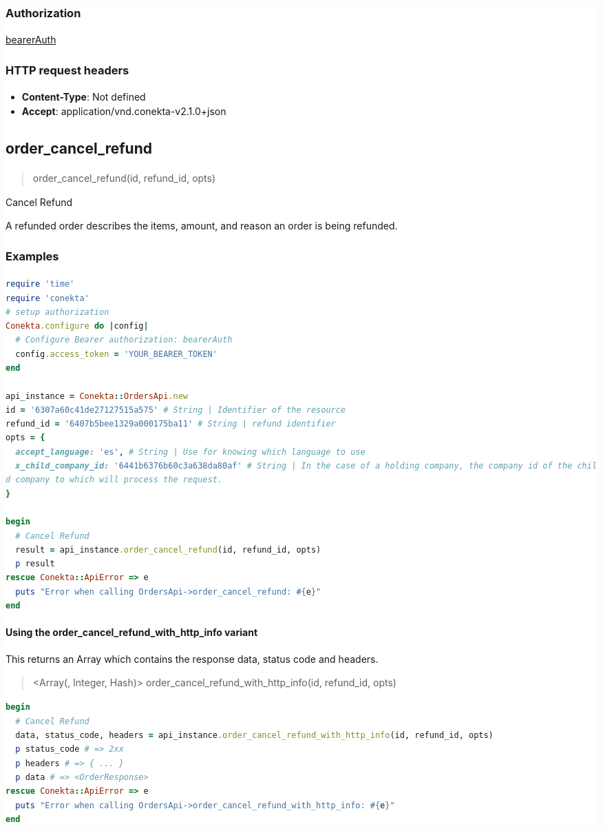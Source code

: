 ### Authorization

[bearerAuth](../README.md#bearerAuth)

### HTTP request headers

- **Content-Type**: Not defined
- **Accept**: application/vnd.conekta-v2.1.0+json


## order_cancel_refund

> <OrderResponse> order_cancel_refund(id, refund_id, opts)

Cancel Refund

A refunded order describes the items, amount, and reason an order is being refunded.

### Examples

```ruby
require 'time'
require 'conekta'
# setup authorization
Conekta.configure do |config|
  # Configure Bearer authorization: bearerAuth
  config.access_token = 'YOUR_BEARER_TOKEN'
end

api_instance = Conekta::OrdersApi.new
id = '6307a60c41de27127515a575' # String | Identifier of the resource
refund_id = '6407b5bee1329a000175ba11' # String | refund identifier
opts = {
  accept_language: 'es', # String | Use for knowing which language to use
  x_child_company_id: '6441b6376b60c3a638da80af' # String | In the case of a holding company, the company id of the child company to which will process the request.
}

begin
  # Cancel Refund
  result = api_instance.order_cancel_refund(id, refund_id, opts)
  p result
rescue Conekta::ApiError => e
  puts "Error when calling OrdersApi->order_cancel_refund: #{e}"
end
```

#### Using the order_cancel_refund_with_http_info variant

This returns an Array which contains the response data, status code and headers.

> <Array(<OrderResponse>, Integer, Hash)> order_cancel_refund_with_http_info(id, refund_id, opts)

```ruby
begin
  # Cancel Refund
  data, status_code, headers = api_instance.order_cancel_refund_with_http_info(id, refund_id, opts)
  p status_code # => 2xx
  p headers # => { ... }
  p data # => <OrderResponse>
rescue Conekta::ApiError => e
  puts "Error when calling OrdersApi->order_cancel_refund_with_http_info: #{e}"
end
```
